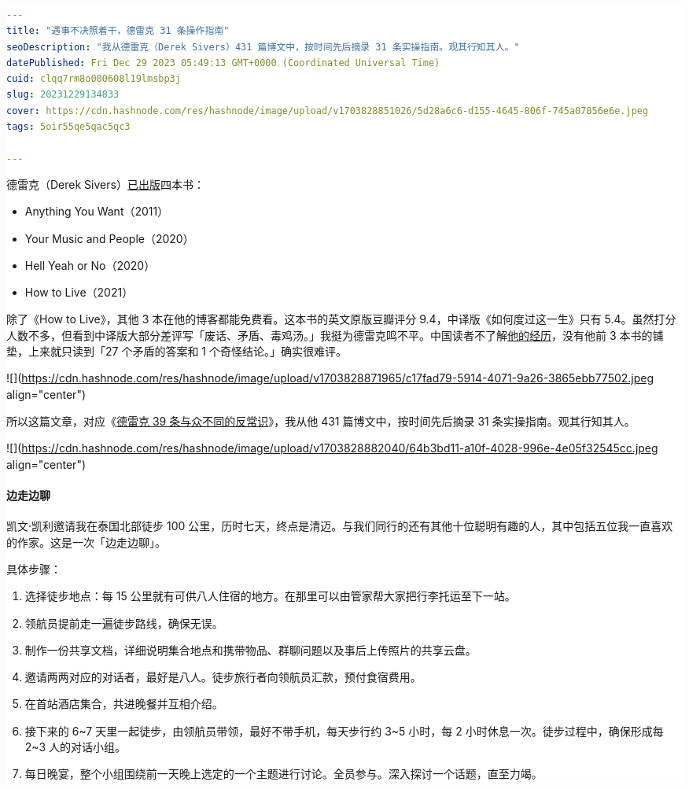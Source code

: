 ```yaml
---
title: "遇事不决照着干，德雷克 31 条操作指南"
seoDescription: "我从德雷克（Derek Sivers）431 篇博文中，按时间先后摘录 31 条实操指南。观其行知其人。"
datePublished: Fri Dec 29 2023 05:49:13 GMT+0000 (Coordinated Universal Time)
cuid: clqq7rm8o000608l19lmsbp3j
slug: 20231229134833
cover: https://cdn.hashnode.com/res/hashnode/image/upload/v1703828851026/5d28a6c6-d155-4645-806f-745a07056e6e.jpeg
tags: 5oir55qe5qac5qc3

---
```


德雷克（Derek Sivers）[已出版](https://book.douban.com/subject_search?search_text=Derek%20Sivers)四本书：

* Anything You Want（2011）
    
* Your Music and People（2020）
    
* Hell Yeah or No（2020）
    
* How to Live（2021）
    

除了《How to Live》，其他 3 本在他的博客都能免费看。这本书的英文原版豆瓣评分 9.4，中译版《如何度过这一生》只有 5.4。虽然打分人数不多，但看到中译版大部分差评写「废话、矛盾、毒鸡汤。」我挺为德雷克鸣不平。中国读者不了解[他的经历](https://mp.weixin.qq.com/s?__biz=MzI3MzU5MDA1OQ==&mid=2247488379&idx=1&sn=a4d6863665a56a73496dcb57f2daff13&chksm=eb21a13fdc562829378860886e04bb34196313f90187afc0fed9dfa80b7a6f9344dcd4733979&token=395037982&lang=zh_CN&poc_token=HLCLjWWjhlfYc4pS-2ZF0aF0heFSGlIw4Sfkrtp_)，没有他前 3 本书的铺垫，上来就只读到「27 个矛盾的答案和 1 个奇怪结论。」确实很难评。

![](https://cdn.hashnode.com/res/hashnode/image/upload/v1703828871965/c17fad79-5914-4071-9a26-3865ebb77502.jpeg align="center")

所以这篇文章，对应《[德雷克 39 条与众不同的反常识](https://mp.weixin.qq.com/s?__biz=MzI3MzU5MDA1OQ==&mid=2247488404&idx=1&sn=5dc77b6849d7cb8d0a6edbc3f65fd6fa&chksm=eb21a1d0dc5628c6e15d4d4a3b262d6175a1ad09f7be616e23e194c54e1e92cfba2c7a54eb90#rd)》，我从他 431 篇博文中，按时间先后摘录 31 条实操指南。观其行知其人。

![](https://cdn.hashnode.com/res/hashnode/image/upload/v1703828882040/64b3bd11-a10f-4028-996e-4e05f32545cc.jpeg align="center")

#### 边走边聊

凯文·凯利邀请我在泰国北部徒步 100 公里，历时七天，终点是清迈。与我们同行的还有其他十位聪明有趣的人，其中包括五位我一直喜欢的作家。这是一次「边走边聊」。

具体步骤：

1. 选择徒步地点：每 15 公里就有可供八人住宿的地方。在那里可以由管家帮大家把行李托运至下一站。
    
2. 领航员提前走一遍徒步路线，确保无误。
    
3. 制作一份共享文档，详细说明集合地点和携带物品、群聊问题以及事后上传照片的共享云盘。
    
4. 邀请两两对应的对话者，最好是八人。徒步旅行者向领航员汇款，预付食宿费用。
    
5. 在首站酒店集合，共进晚餐并互相介绍。
    
6. 接下来的 6~7 天里一起徒步，由领航员带领，最好不带手机，每天步行约 3~5 小时，每 2 小时休息一次。徒步过程中，确保形成每 2~3 人的对话小组。
    
7. 每日晚宴，整个小组围绕前一天晚上选定的一个主题进行讨论。全员参与。深入探讨一个话题，直至力竭。
    